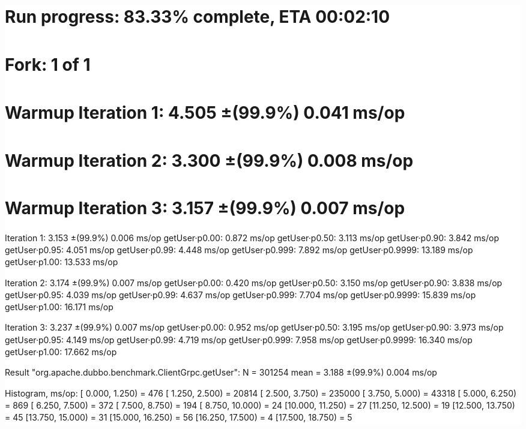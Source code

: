 # Run progress: 83.33% complete, ETA 00:02:10
# Fork: 1 of 1
# Warmup Iteration   1: 4.505 ±(99.9%) 0.041 ms/op
# Warmup Iteration   2: 3.300 ±(99.9%) 0.008 ms/op
# Warmup Iteration   3: 3.157 ±(99.9%) 0.007 ms/op
Iteration   1: 3.153 ±(99.9%) 0.006 ms/op
                 getUser·p0.00:   0.872 ms/op
                 getUser·p0.50:   3.113 ms/op
                 getUser·p0.90:   3.842 ms/op
                 getUser·p0.95:   4.051 ms/op
                 getUser·p0.99:   4.448 ms/op
                 getUser·p0.999:  7.892 ms/op
                 getUser·p0.9999: 13.189 ms/op
                 getUser·p1.00:   13.533 ms/op

Iteration   2: 3.174 ±(99.9%) 0.007 ms/op
                 getUser·p0.00:   0.420 ms/op
                 getUser·p0.50:   3.150 ms/op
                 getUser·p0.90:   3.838 ms/op
                 getUser·p0.95:   4.039 ms/op
                 getUser·p0.99:   4.637 ms/op
                 getUser·p0.999:  7.704 ms/op
                 getUser·p0.9999: 15.839 ms/op
                 getUser·p1.00:   16.171 ms/op

Iteration   3: 3.237 ±(99.9%) 0.007 ms/op
                 getUser·p0.00:   0.952 ms/op
                 getUser·p0.50:   3.195 ms/op
                 getUser·p0.90:   3.973 ms/op
                 getUser·p0.95:   4.149 ms/op
                 getUser·p0.99:   4.719 ms/op
                 getUser·p0.999:  7.958 ms/op
                 getUser·p0.9999: 16.340 ms/op
                 getUser·p1.00:   17.662 ms/op



Result "org.apache.dubbo.benchmark.ClientGrpc.getUser":
  N = 301254
  mean =      3.188 ±(99.9%) 0.004 ms/op

  Histogram, ms/op:
    [ 0.000,  1.250) = 476 
    [ 1.250,  2.500) = 20814 
    [ 2.500,  3.750) = 235000 
    [ 3.750,  5.000) = 43318 
    [ 5.000,  6.250) = 869 
    [ 6.250,  7.500) = 372 
    [ 7.500,  8.750) = 194 
    [ 8.750, 10.000) = 24 
    [10.000, 11.250) = 27 
    [11.250, 12.500) = 19 
    [12.500, 13.750) = 45 
    [13.750, 15.000) = 31 
    [15.000, 16.250) = 56 
    [16.250, 17.500) = 4 
    [17.500, 18.750) = 5 

